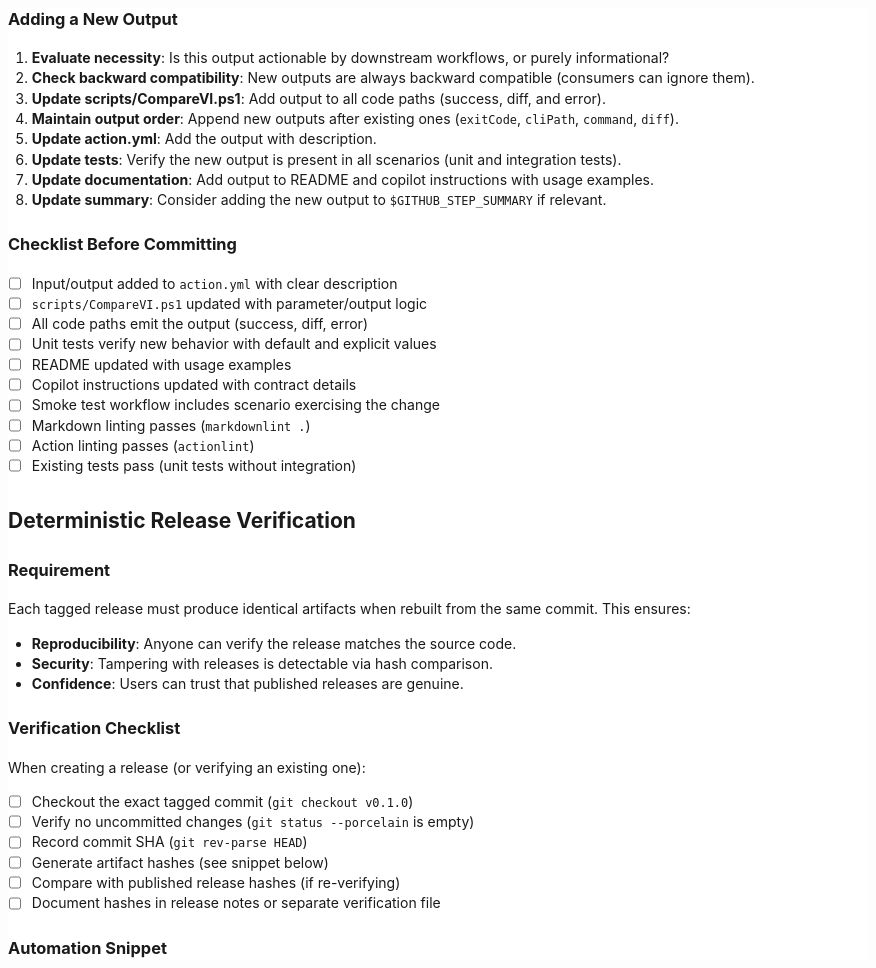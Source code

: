 ### Adding a New Output

1. **Evaluate necessity**: Is this output actionable by downstream workflows, or purely informational?
2. **Check backward compatibility**: New outputs are always backward compatible (consumers can ignore them).
3. **Update scripts/CompareVI.ps1**: Add output to all code paths (success, diff, and error).
4. **Maintain output order**: Append new outputs after existing ones (`exitCode`, `cliPath`, `command`, `diff`).
5. **Update action.yml**: Add the output with description.
6. **Update tests**: Verify the new output is present in all scenarios (unit and integration tests).
7. **Update documentation**: Add output to README and copilot instructions with usage examples.
8. **Update summary**: Consider adding the new output to `$GITHUB_STEP_SUMMARY` if relevant.

### Checklist Before Committing

- [ ] Input/output added to `action.yml` with clear description
- [ ] `scripts/CompareVI.ps1` updated with parameter/output logic
- [ ] All code paths emit the output (success, diff, error)
- [ ] Unit tests verify new behavior with default and explicit values
- [ ] README updated with usage examples
- [ ] Copilot instructions updated with contract details
- [ ] Smoke test workflow includes scenario exercising the change
- [ ] Markdown linting passes (`markdownlint .`)
- [ ] Action linting passes (`actionlint`)
- [ ] Existing tests pass (unit tests without integration)

## Deterministic Release Verification

### Requirement

Each tagged release must produce identical artifacts when rebuilt from the same commit. This ensures:

- **Reproducibility**: Anyone can verify the release matches the source code.
- **Security**: Tampering with releases is detectable via hash comparison.
- **Confidence**: Users can trust that published releases are genuine.

### Verification Checklist

When creating a release (or verifying an existing one):

- [ ] Checkout the exact tagged commit (`git checkout v0.1.0`)
- [ ] Verify no uncommitted changes (`git status --porcelain` is empty)
- [ ] Record commit SHA (`git rev-parse HEAD`)
- [ ] Generate artifact hashes (see snippet below)
- [ ] Compare with published release hashes (if re-verifying)
- [ ] Document hashes in release notes or separate verification file

### Automation Snippet
